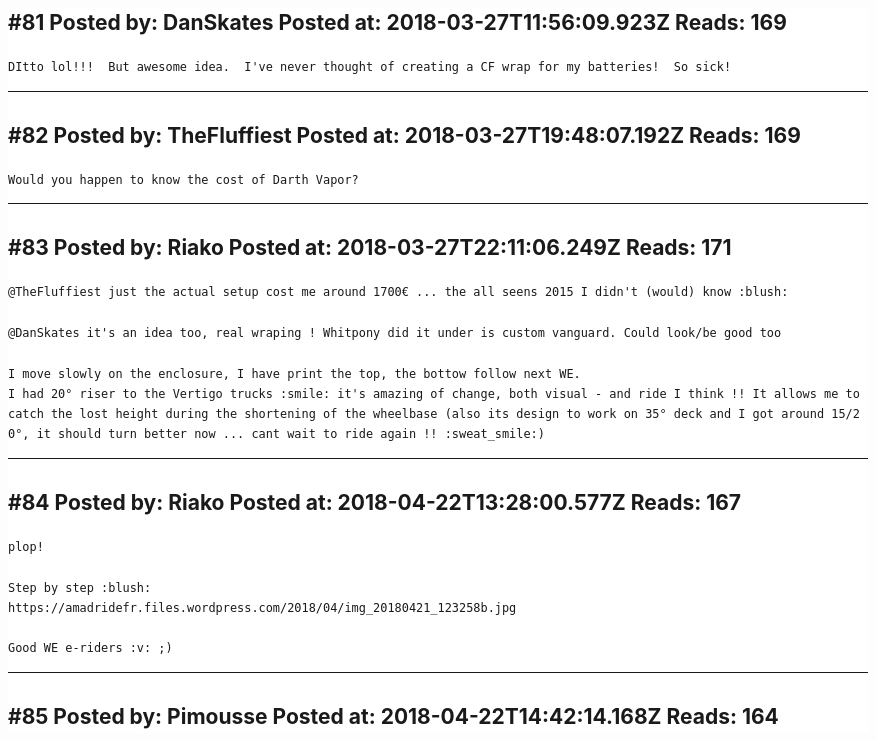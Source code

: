 ## \#81 Posted by: DanSkates Posted at: 2018-03-27T11:56:09.923Z Reads: 169

```
DItto lol!!!  But awesome idea.  I've never thought of creating a CF wrap for my batteries!  So sick!
```

---
## \#82 Posted by: TheFluffiest Posted at: 2018-03-27T19:48:07.192Z Reads: 169

```
Would you happen to know the cost of Darth Vapor?
```

---
## \#83 Posted by: Riako Posted at: 2018-03-27T22:11:06.249Z Reads: 171

```
@TheFluffiest just the actual setup cost me around 1700€ ... the all seens 2015 I didn't (would) know :blush:  

@DanSkates it's an idea too, real wraping ! Whitpony did it under is custom vanguard. Could look/be good too

I move slowly on the enclosure, I have print the top, the bottow follow next WE.
I had 20° riser to the Vertigo trucks :smile: it's amazing of change, both visual - and ride I think !! It allows me to catch the lost height during the shortening of the wheelbase (also its design to work on 35° deck and I got around 15/20°, it should turn better now ... cant wait to ride again !! :sweat_smile:)
```

---
## \#84 Posted by: Riako Posted at: 2018-04-22T13:28:00.577Z Reads: 167

```
plop!

Step by step :blush: 
https://amadridefr.files.wordpress.com/2018/04/img_20180421_123258b.jpg

Good WE e-riders :v: ;)
```

---
## \#85 Posted by: Pimousse Posted at: 2018-04-22T14:42:14.168Z Reads: 164
